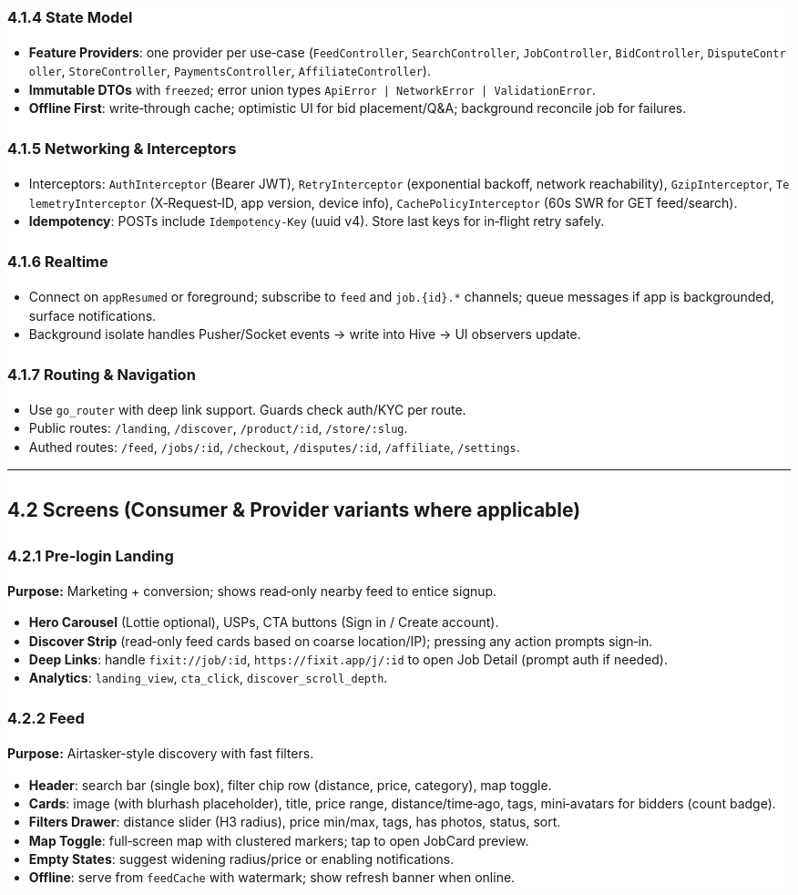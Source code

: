 ### 4.1.4 State Model

* **Feature Providers**: one provider per use‑case (`FeedController`, `SearchController`, `JobController`, `BidController`, `DisputeController`, `StoreController`, `PaymentsController`, `AffiliateController`).
* **Immutable DTOs** with `freezed`; error union types `ApiError | NetworkError | ValidationError`.
* **Offline First**: write‑through cache; optimistic UI for bid placement/Q&A; background reconcile job for failures.

### 4.1.5 Networking & Interceptors

* Interceptors: `AuthInterceptor` (Bearer JWT), `RetryInterceptor` (exponential backoff, network reachability), `GzipInterceptor`, `TelemetryInterceptor` (X‑Request‑ID, app version, device info), `CachePolicyInterceptor` (60s SWR for GET feed/search).
* **Idempotency**: POSTs include `Idempotency-Key` (uuid v4). Store last keys for in‑flight retry safely.

### 4.1.6 Realtime

* Connect on `appResumed` or foreground; subscribe to `feed` and `job.{id}.*` channels; queue messages if app is backgrounded, surface notifications.
* Background isolate handles Pusher/Socket events → write into Hive → UI observers update.

### 4.1.7 Routing & Navigation

* Use `go_router` with deep link support. Guards check auth/KYC per route.
* Public routes: `/landing`, `/discover`, `/product/:id`, `/store/:slug`.
* Authed routes: `/feed`, `/jobs/:id`, `/checkout`, `/disputes/:id`, `/affiliate`, `/settings`.

---

## 4.2 Screens (Consumer & Provider variants where applicable)

### 4.2.1 Pre‑login Landing

**Purpose:** Marketing + conversion; shows read‑only nearby feed to entice signup.

* **Hero Carousel** (Lottie optional), USPs, CTA buttons (Sign in / Create account).
* **Discover Strip** (read‑only feed cards based on coarse location/IP); pressing any action prompts sign‑in.
* **Deep Links**: handle `fixit://job/:id`, `https://fixit.app/j/:id` to open Job Detail (prompt auth if needed).
* **Analytics**: `landing_view`, `cta_click`, `discover_scroll_depth`.

### 4.2.2 Feed

**Purpose:** Airtasker‑style discovery with fast filters.

* **Header**: search bar (single box), filter chip row (distance, price, category), map toggle.
* **Cards**: image (with blurhash placeholder), title, price range, distance/time‑ago, tags, mini‑avatars for bidders (count badge).
* **Filters Drawer**: distance slider (H3 radius), price min/max, tags, has photos, status, sort.
* **Map Toggle**: full‑screen map with clustered markers; tap to open JobCard preview.
* **Empty States**: suggest widening radius/price or enabling notifications.
* **Offline**: serve from `feedCache` with watermark; show refresh banner when online.
